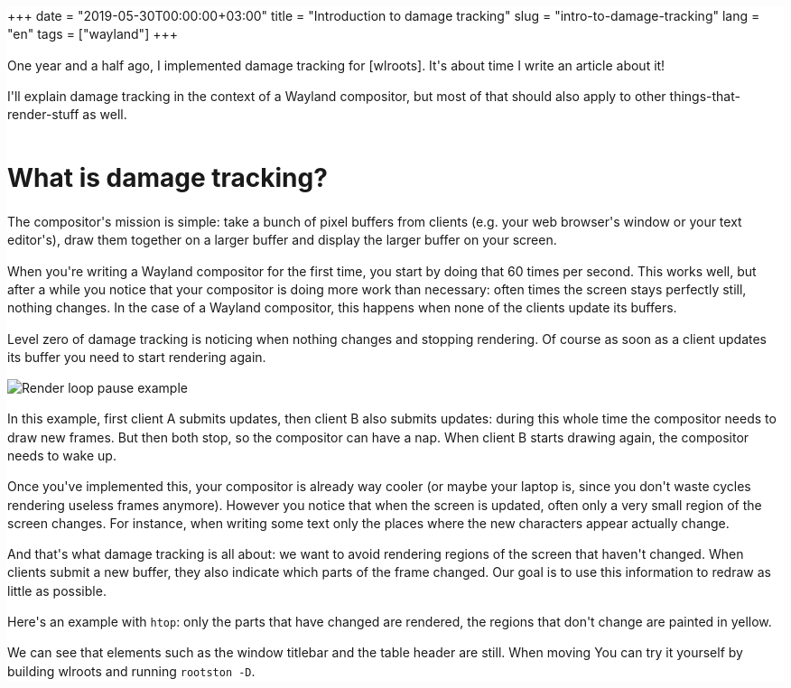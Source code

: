 +++
date = "2019-05-30T00:00:00+03:00"
title = "Introduction to damage tracking"
slug = "intro-to-damage-tracking"
lang = "en"
tags = ["wayland"]
+++

One year and a half ago, I implemented damage tracking for [wlroots]. It's about
time I write an article about it!

I'll explain damage tracking in the context of a Wayland compositor, but most of
that should also apply to other things-that-render-stuff as well.

# What is damage tracking?

The compositor's mission is simple: take a bunch of pixel buffers from clients
(e.g. your web browser's window or your text editor's), draw them together on a
larger buffer and display the larger buffer on your screen.

When you're writing a Wayland compositor for the first time, you start by doing
that 60 times per second. This works well, but after a while you notice that
your compositor is doing more work than necessary: often times the screen stays
perfectly still, nothing changes. In the case of a Wayland compositor, this
happens when none of the clients update its buffers.

Level zero of damage tracking is noticing when nothing changes and stopping
rendering. Of course as soon as a client updates its buffer you need to start
rendering again.

![Render loop pause example](/img/blog/2019-05-30-intro-to-damage-tracking/timeline.svg)

In this example, first client A submits updates, then client B also submits
updates: during this whole time the compositor needs to draw new frames. But
then both stop, so the compositor can have a nap. When client B starts drawing
again, the compositor needs to wake up.

Once you've implemented this, your compositor is already way cooler (or maybe
your laptop is, since you don't waste cycles rendering useless frames anymore).
However you notice that when the screen is updated, often only a very small
region of the screen changes. For instance, when writing some text only the
places where the new characters appear actually change.

And that's what damage tracking is all about: we want to avoid rendering regions
of the screen that haven't changed. When clients submit a new buffer, they also
indicate which parts of the frame changed. Our goal is to use this information
to redraw as little as possible.

Here's an example with `htop`: only the parts that have changed are rendered,
the regions that don't change are painted in yellow.

<video src="/img/blog/2019-05-30-intro-to-damage-tracking/damage-highlight.webm" controls></video>

We can see that elements such as the window titlebar and the table header are
still. When moving You can try it yourself by building wlroots and running
`rootston -D`.


[^1]: Generally double or triple buffering
[^2]: [`EGL_KHR_partial_update`][EGL_KHR_partial_update] uses the name "surface damage", but it's confusing when talking about Wayland compositors because surfaces already refer to objects created by clients. Thus wlroots uses the term "frame damage" instead.
[^3]: wlroots does it automatically for you
[wlroots]: https://github.com/swaywm/wlroots
[EGL_EXT_buffer_age]: https://www.khronos.org/registry/EGL/extensions/EXT/EGL_EXT_buffer_age.txt
[EGL_KHR_partial_update]: https://www.khronos.org/registry/EGL/extensions/KHR/EGL_KHR_partial_update.txt